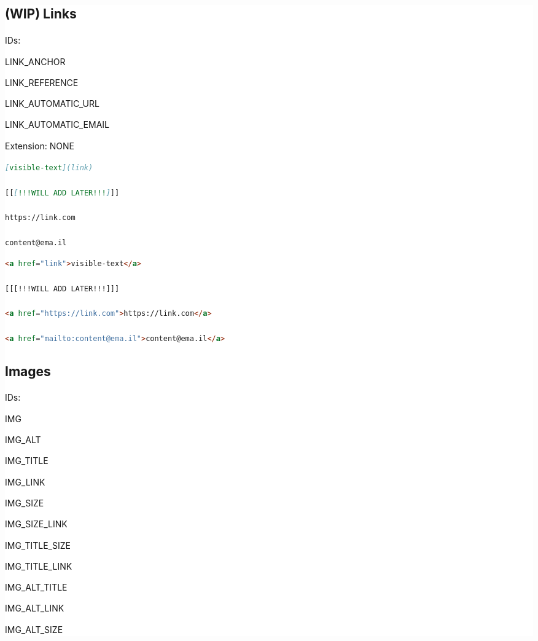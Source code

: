 ## (WIP) Links

IDs:

LINK_ANCHOR

LINK_REFERENCE

LINK_AUTOMATIC_URL

LINK_AUTOMATIC_EMAIL

Extension: NONE

```md
[visible-text](link)

[[[!!!WILL ADD LATER!!!]]]

https://link.com

content@ema.il
```

```html
<a href="link">visible-text</a>

[[[!!!WILL ADD LATER!!!]]]	

<a href="https://link.com">https://link.com</a>

<a href="mailto:content@ema.il">content@ema.il</a>
```

## Images

IDs:

IMG

IMG_ALT

IMG_TITLE

IMG_LINK

IMG_SIZE

IMG_SIZE_LINK

IMG_TITLE_SIZE

IMG_TITLE_LINK

IMG_ALT_TITLE

IMG_ALT_LINK

IMG_ALT_SIZE
